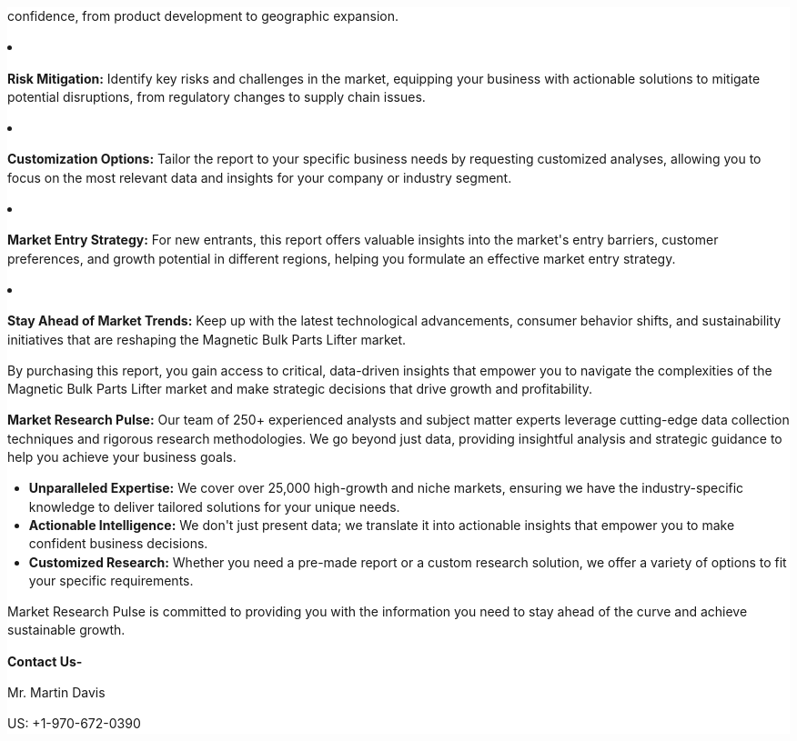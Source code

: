 confidence, from product development to geographic expansion.</p></li><li><p><strong>Risk Mitigation:</strong> Identify key risks and challenges in the market, equipping your business with actionable solutions to mitigate potential disruptions, from regulatory changes to supply chain issues.</p></li><li><p><strong>Customization Options:</strong> Tailor the report to your specific business needs by requesting customized analyses, allowing you to focus on the most relevant data and insights for your company or industry segment.</p></li><li><p><strong>Market Entry Strategy:</strong> For new entrants, this report offers valuable insights into the market's entry barriers, customer preferences, and growth potential in different regions, helping you formulate an effective market entry strategy.</p></li><li><p><strong>Stay Ahead of Market Trends:</strong> Keep up with the latest technological advancements, consumer behavior shifts, and sustainability initiatives that are reshaping the Magnetic Bulk Parts Lifter market.</p></li></ol><p>By purchasing this report, you gain access to critical, data-driven insights that empower you to navigate the complexities of the Magnetic Bulk Parts Lifter market and make strategic decisions that drive growth and profitability.</p><p><strong>Market Research Pulse:</strong>&nbsp;Our team of 250+ experienced analysts and subject matter experts leverage cutting-edge data collection techniques and rigorous research methodologies. We go beyond just data, providing insightful analysis and strategic guidance to help you achieve your business goals.</p><ul><li><strong>Unparalleled Expertise:</strong>&nbsp;We cover over 25,000 high-growth and niche markets, ensuring we have the industry-specific knowledge to deliver tailored solutions for your unique needs.</li><li><strong>Actionable Intelligence:</strong>&nbsp;We don't just present data; we translate it into actionable insights that empower you to make confident business decisions.</li><li><strong>Customized Research:</strong>&nbsp;Whether you need a pre-made report or a custom research solution, we offer a variety of options to fit your specific requirements.</li></ul><p>Market Research Pulse is committed to providing you with the information you need to stay ahead of the curve and achieve sustainable growth.</p><p><strong>Contact Us-</strong></p><p>Mr. Martin Davis</p><p>US: +1-970-672-0390</p>
